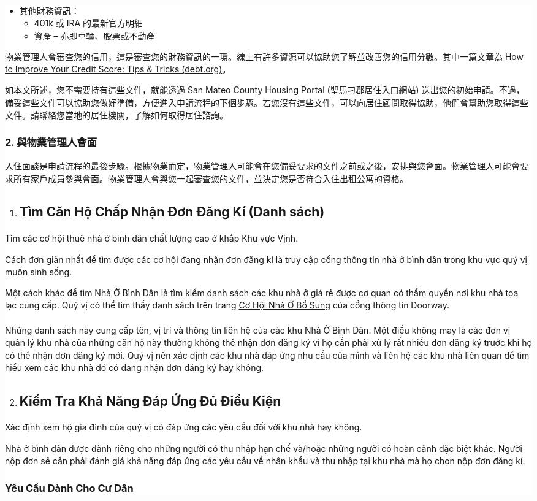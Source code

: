   * 其他財務資訊：
    * 401k 或 IRA 的最新官方明細
    * 資產 – 亦即車輛、股票或不動產

  物業管理人會審查您的信用，這是審查您的財務資訊的一環。線上有許多資源可以協助您了解並改善您的信用分數。其中一篇文章為 [How to Improve Your Credit Score: Tips & Tricks (debt.org)](https://www.debt.org/credit/improving-your-score/)。

  如本文所述，您不需要持有這些文件，就能透過 San Mateo County Housing Portal (聖馬刁郡居住入口網站) 送出您的初始申請。不過，備妥這些文件可以協助您做好準備，方便進入申請流程的下個步驟。若您沒有這些文件，可以向居住顧問取得協助，他們會幫助您取得這些文件。請聯絡您當地的居住機關，了解如何取得居住諮詢。

  ### 2\. 與物業管理人會面

  入住面談是申請流程的最後步驟。根據物業而定，物業管理人可能會在您備妥要求的文件之前或之後，安排與您會面。物業管理人可能會要求所有家戶成員參與會面。物業管理人會與您一起審查您的文件，並決定您是否符合入住出租公寓的資格。

  </SubSection>

</RenderIf>

<RenderIf language="vi">

1. ## Tìm Căn Hộ Chấp Nhận Đơn Đăng Kí (Danh sách)

  <p class="markdown__lead">Tìm các cơ hội thuê nhà ở bình dân chất lượng cao ở khắp Khu vực Vịnh.</p>

  Cách đơn giản nhất để tìm được các cơ hội đang nhận đơn đăng kí là truy cập cổng thông tin nhà ở bình dân trong khu vực quý vị muốn sinh sống.

  <SubSection closedLabel="Đọc thêm về cách tìm danh sách" openLabel="Đọc thêm về cách tìm danh sách">

  Một cách khác để tìm Nhà Ở Bình Dân là tìm kiếm danh sách các khu nhà ở giá rẻ được cơ quan có thẩm quyền nơi khu nhà tọa lạc cung cấp. Quý vị có thể tìm thấy danh sách trên trang [Cơ Hội Nhà Ở Bổ Sung](/vi/additional-resources) của cổng thông tin Doorway.  
  <br>
  Những danh sách này cung cấp tên, vị trí và thông tin liên hệ của các khu Nhà Ở Bình Dân. Một điều không may là các đơn vị quản lý khu nhà của những căn hộ này thường không thể nhận đơn đăng ký vì họ cần phải xử lý rất nhiều đơn đăng ký trước khi họ có thể nhận đơn đăng ký mới. Quý vị nên xác định các khu nhà đáp ứng nhu cầu của mình và liên hệ các khu nhà liên quan để tìm hiểu xem các khu nhà đó có đang nhận đơn đăng ký hay không.

  </SubSection>

2. ## Kiểm Tra Khả Năng Đáp Ứng Đủ Điều Kiện

  <p class="markdown__lead">Xác định xem hộ gia đình của quý vị có đáp ứng các yêu cầu đối với khu nhà hay không.</p>

  Nhà ở bình dân được dành riêng cho những người có thu nhập hạn chế và/hoặc những người có hoàn cảnh đặc biệt khác. Người nộp đơn sẽ cần phải đánh giá khả năng đáp ứng các yêu cầu về nhân khẩu và thu nhập tại khu nhà mà họ chọn nộp đơn đăng kí.

  <SubSection closedLabel="Đọc thêm về kiểm tra khả năng đáp ứng đủ điều kiện của quý vị" openLabel="Đọc thêm về kiểm tra khả năng đáp ứng đủ điều kiện của quý vị">

  ### Yêu Cầu Dành Cho Cư Dân

